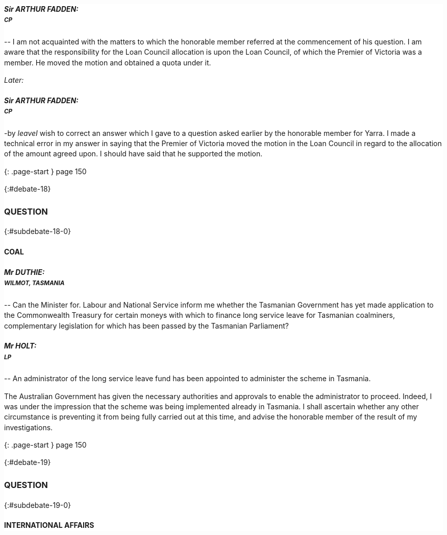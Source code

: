 ##### Sir ARTHUR FADDEN:<br><small class="text-muted">CP</small>

-- I am not acquainted with the matters to which the honorable member referred at the commencement of his question. I am aware that the responsibility for the Loan Council allocation is upon the Loan Council, of which the Premier of Victoria was a member. He moved the motion and obtained a quota under it. 


 *Later:* 


##### Sir ARTHUR FADDEN:<br><small class="text-muted">CP</small>

-by  *leaveI*  wish to correct an answer which I gave to a question asked earlier by the honorable member for Yarra. I made a technical error in my answer in saying that the Premier of Victoria moved the motion in the Loan Council in regard to the allocation of the amount agreed upon. I should have said that he supported the motion. 

{: .page-start }
page 150

{:#debate-18}
### QUESTION

{:#subdebate-18-0}
#### COAL

##### Mr DUTHIE:<br><small class="text-muted">WILMOT, TASMANIA</small>

-- Can the Minister for. Labour and National Service inform me whether the Tasmanian Government has yet made application to the Commonwealth Treasury for certain moneys with which to finance long service leave for Tasmanian coalminers, complementary legislation for which has been passed by the Tasmanian Parliament? 

##### Mr HOLT:<br><small class="text-muted">LP</small>

-- An administrator of the long service leave fund has been appointed to administer the scheme in Tasmania. 

The Australian Government has given the necessary authorities and approvals to enable the administrator to proceed. Indeed, I was under the impression that the scheme was being implemented already in Tasmania. I shall ascertain whether any other circumstance is preventing it from being fully carried out at this time, and advise the honorable member of the result of my investigations. 

{: .page-start }
page 150

{:#debate-19}
### QUESTION

{:#subdebate-19-0}
#### INTERNATIONAL AFFAIRS
